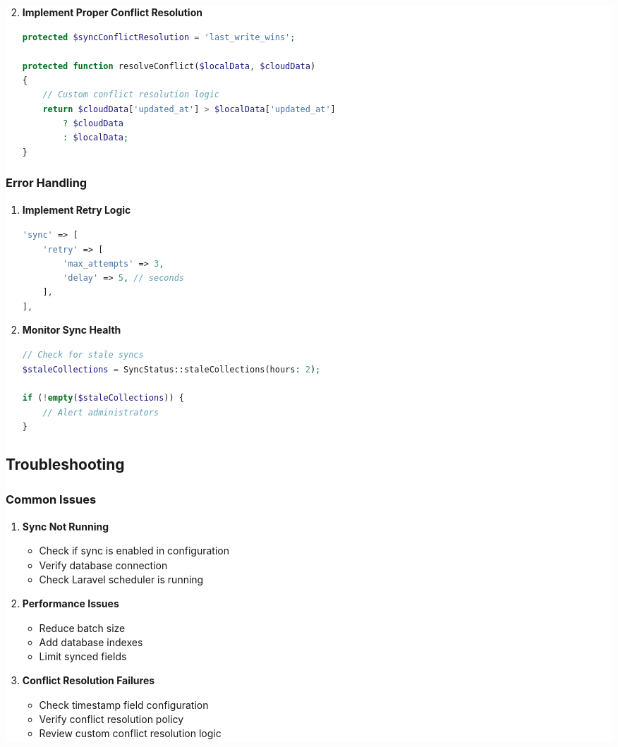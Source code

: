 2. **Implement Proper Conflict Resolution**
   ```php
   protected $syncConflictResolution = 'last_write_wins';
   
   protected function resolveConflict($localData, $cloudData)
   {
       // Custom conflict resolution logic
       return $cloudData['updated_at'] > $localData['updated_at'] 
           ? $cloudData 
           : $localData;
   }
   ```

### Error Handling

1. **Implement Retry Logic**
   ```php
   'sync' => [
       'retry' => [
           'max_attempts' => 3,
           'delay' => 5, // seconds
       ],
   ],
   ```

2. **Monitor Sync Health**
   ```php
   // Check for stale syncs
   $staleCollections = SyncStatus::staleCollections(hours: 2);
   
   if (!empty($staleCollections)) {
       // Alert administrators
   }
   ```

## Troubleshooting

### Common Issues

1. **Sync Not Running**
   - Check if sync is enabled in configuration
   - Verify database connection
   - Check Laravel scheduler is running

2. **Performance Issues**
   - Reduce batch size
   - Add database indexes
   - Limit synced fields

3. **Conflict Resolution Failures**
   - Check timestamp field configuration
   - Verify conflict resolution policy
   - Review custom conflict resolution logic
